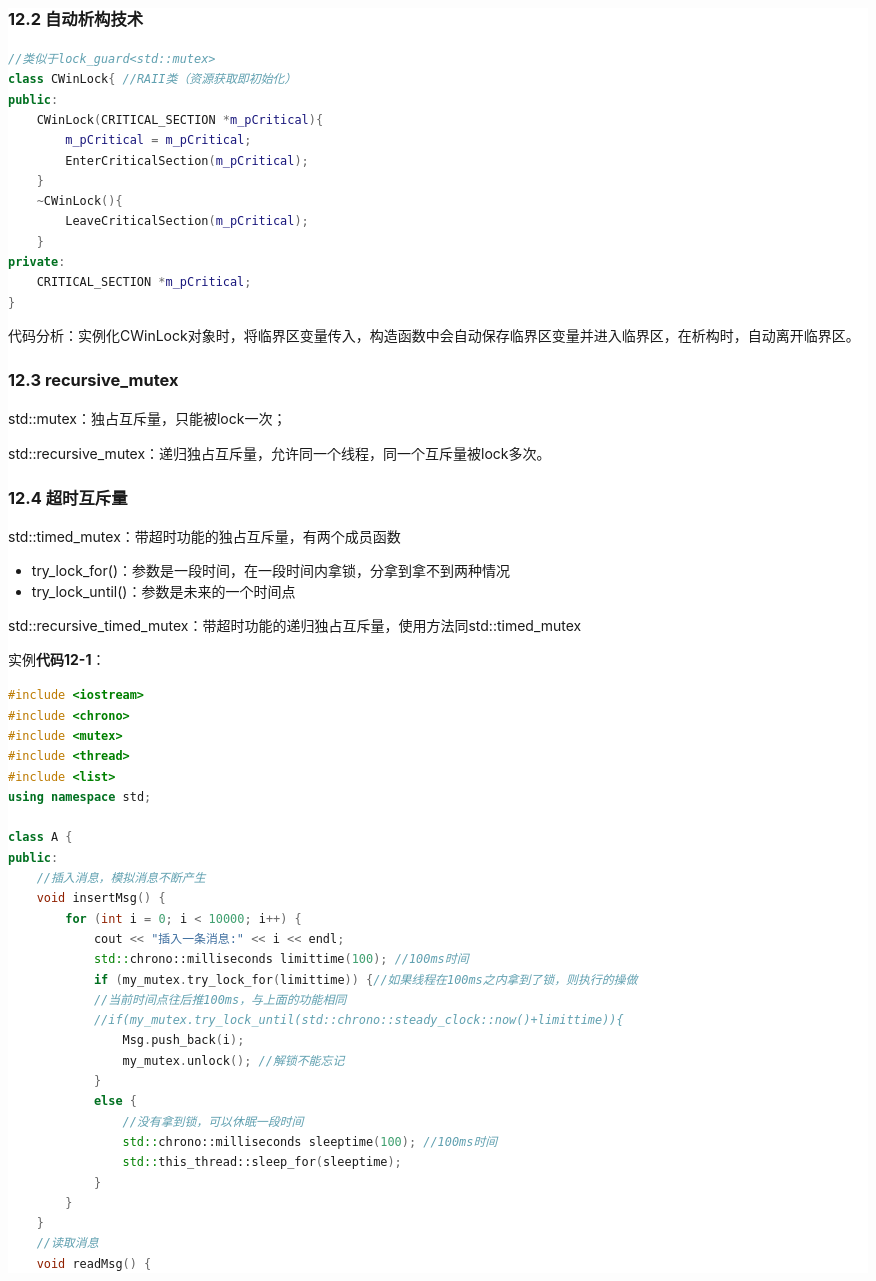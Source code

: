 ### 12.2 自动析构技术

```C++
//类似于lock_guard<std::mutex>
class CWinLock{ //RAII类（资源获取即初始化）
public:
    CWinLock(CRITICAL_SECTION *m_pCritical){
        m_pCritical = m_pCritical;
        EnterCriticalSection(m_pCritical);
    }
    ~CWinLock(){
        LeaveCriticalSection(m_pCritical);
    }
private:
    CRITICAL_SECTION *m_pCritical;
}
```

代码分析：实例化CWinLock对象时，将临界区变量传入，构造函数中会自动保存临界区变量并进入临界区，在析构时，自动离开临界区。

### 12.3 recursive_mutex

std::mutex：独占互斥量，只能被lock一次；

std::recursive_mutex：递归独占互斥量，允许同一个线程，同一个互斥量被lock多次。

### 12.4 超时互斥量

std::timed_mutex：带超时功能的独占互斥量，有两个成员函数

- try_lock_for()：参数是一段时间，在一段时间内拿锁，分拿到拿不到两种情况
- try_lock_until()：参数是未来的一个时间点

std::recursive_timed_mutex：带超时功能的递归独占互斥量，使用方法同std::timed_mutex

实例**代码12-1**：

```C++
#include <iostream>
#include <chrono>
#include <mutex>
#include <thread>
#include <list>
using namespace std;

class A {
public:
	//插入消息，模拟消息不断产生
	void insertMsg() {
		for (int i = 0; i < 10000; i++) {
			cout << "插入一条消息:" << i << endl;
			std::chrono::milliseconds limittime(100); //100ms时间
			if (my_mutex.try_lock_for(limittime)) {//如果线程在100ms之内拿到了锁，则执行的操做
			//当前时间点往后推100ms，与上面的功能相同
			//if(my_mutex.try_lock_until(std::chrono::steady_clock::now()+limittime)){
				Msg.push_back(i);
				my_mutex.unlock(); //解锁不能忘记
			}
			else {
				//没有拿到锁，可以休眠一段时间
				std::chrono::milliseconds sleeptime(100); //100ms时间
				std::this_thread::sleep_for(sleeptime);
			}
		}
	}
	//读取消息
	void readMsg() {
```